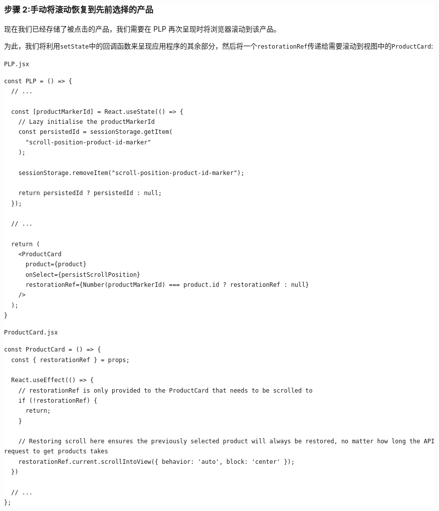 ### 步骤 2:手动将滚动恢复到先前选择的产品

现在我们已经存储了被点击的产品，我们需要在 PLP 再次呈现时将浏览器滚动到该产品。

为此，我们将利用`setState`中的回调函数来呈现应用程序的其余部分，然后将一个`restorationRef`传递给需要滚动到视图中的`ProductCard`:

`PLP.jsx`

```
const PLP = () => {
  // ...

  const [productMarkerId] = React.useState(() => {
    // Lazy initialise the productMarkerId
    const persistedId = sessionStorage.getItem(
      "scroll-position-product-id-marker"
    );

    sessionStorage.removeItem("scroll-position-product-id-marker");

    return persistedId ? persistedId : null;
  });

  // ...

  return (
    <ProductCard
      product={product}
      onSelect={persistScrollPosition}
      restorationRef={Number(productMarkerId) === product.id ? restorationRef : null}
    />
  );
}

```

`ProductCard.jsx`

```
const ProductCard = () => {
  const { restorationRef } = props;

  React.useEffect(() => {
    // restorationRef is only provided to the ProductCard that needs to be scrolled to
    if (!restorationRef) {
      return;
    }

    // Restoring scroll here ensures the previously selected product will always be restored, no matter how long the API request to get products takes
    restorationRef.current.scrollIntoView({ behavior: 'auto', block: 'center' });
  })

  // ...
};

```
